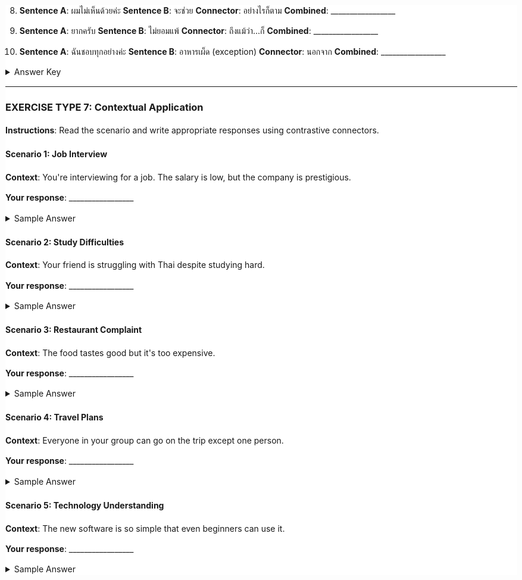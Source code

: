 8. **Sentence A**: ผมไม่เห็นด้วยค่ะ
   **Sentence B**: จะช่วย
   **Connector**: อย่างไรก็ตาม
   **Combined**: _________________

9. **Sentence A**: ยากครับ
   **Sentence B**: ไม่ยอมแพ้
   **Connector**: ถึงแม้ว่า...ก็
   **Combined**: _________________

10. **Sentence A**: ฉันชอบทุกอย่างค่ะ
    **Sentence B**: อาหารเผ็ด (exception)
    **Connector**: นอกจาก
    **Combined**: _________________

<details><summary>Answer Key</summary></details>

---

### EXERCISE TYPE 7: Contextual Application

**Instructions**: Read the scenario and write appropriate responses using contrastive connectors.

#### Scenario 1: Job Interview
**Context**: You're interviewing for a job. The salary is low, but the company is prestigious.

**Your response**: _________________

<details><summary>Sample Answer</summary></details>

#### Scenario 2: Study Difficulties
**Context**: Your friend is struggling with Thai despite studying hard.

**Your response**: _________________

<details><summary>Sample Answer</summary></details>

#### Scenario 3: Restaurant Complaint
**Context**: The food tastes good but it's too expensive.

**Your response**: _________________

<details><summary>Sample Answer</summary></details>

#### Scenario 4: Travel Plans
**Context**: Everyone in your group can go on the trip except one person.

**Your response**: _________________

<details><summary>Sample Answer</summary></details>

#### Scenario 5: Technology Understanding
**Context**: The new software is so simple that even beginners can use it.

**Your response**: _________________

<details><summary>Sample Answer</summary></details>
